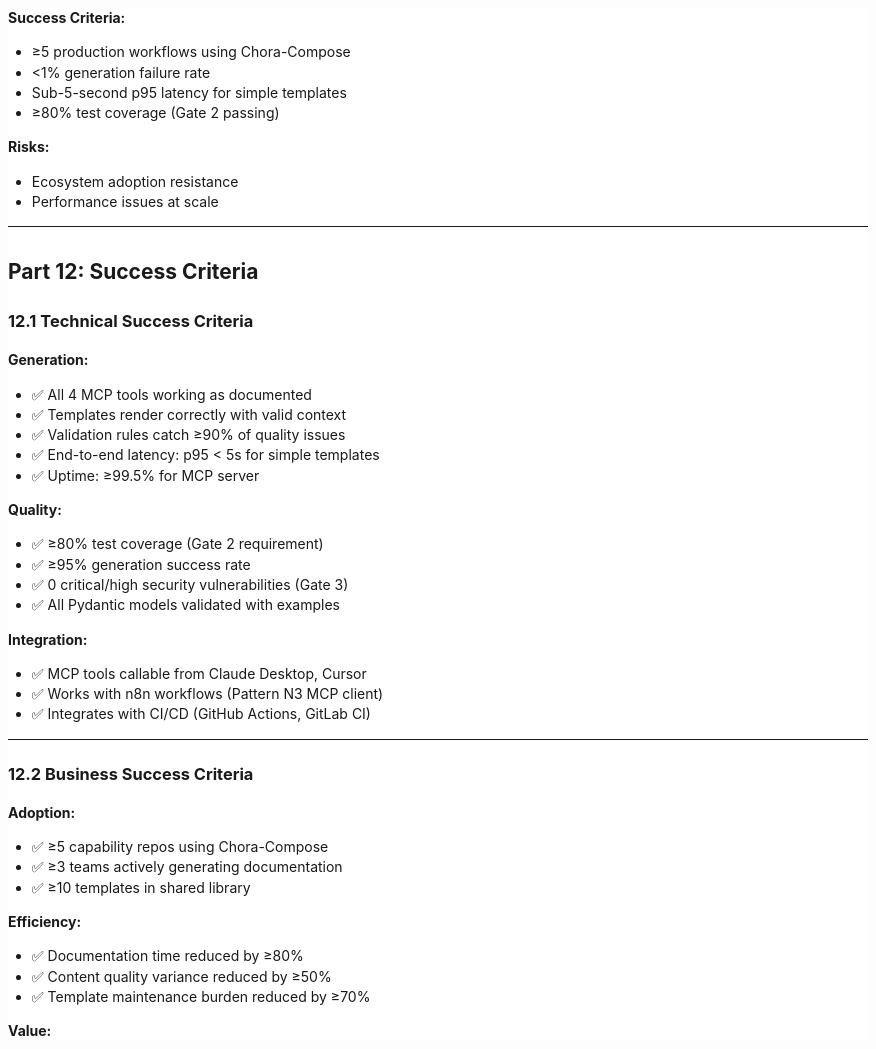**Success Criteria:**

- ≥5 production workflows using Chora-Compose
- <1% generation failure rate
- Sub-5-second p95 latency for simple templates
- ≥80% test coverage (Gate 2 passing)

**Risks:**

- Ecosystem adoption resistance
- Performance issues at scale

---

## Part 12: Success Criteria

### 12.1 Technical Success Criteria

**Generation:**

- ✅ All 4 MCP tools working as documented
- ✅ Templates render correctly with valid context
- ✅ Validation rules catch ≥90% of quality issues
- ✅ End-to-end latency: p95 < 5s for simple templates
- ✅ Uptime: ≥99.5% for MCP server

**Quality:**

- ✅ ≥80% test coverage (Gate 2 requirement)
- ✅ ≥95% generation success rate
- ✅ 0 critical/high security vulnerabilities (Gate 3)
- ✅ All Pydantic models validated with examples

**Integration:**

- ✅ MCP tools callable from Claude Desktop, Cursor
- ✅ Works with n8n workflows (Pattern N3 MCP client)
- ✅ Integrates with CI/CD (GitHub Actions, GitLab CI)

---

### 12.2 Business Success Criteria

**Adoption:**

- ✅ ≥5 capability repos using Chora-Compose
- ✅ ≥3 teams actively generating documentation
- ✅ ≥10 templates in shared library

**Efficiency:**

- ✅ Documentation time reduced by ≥80%
- ✅ Content quality variance reduced by ≥50%
- ✅ Template maintenance burden reduced by ≥70%

**Value:**
